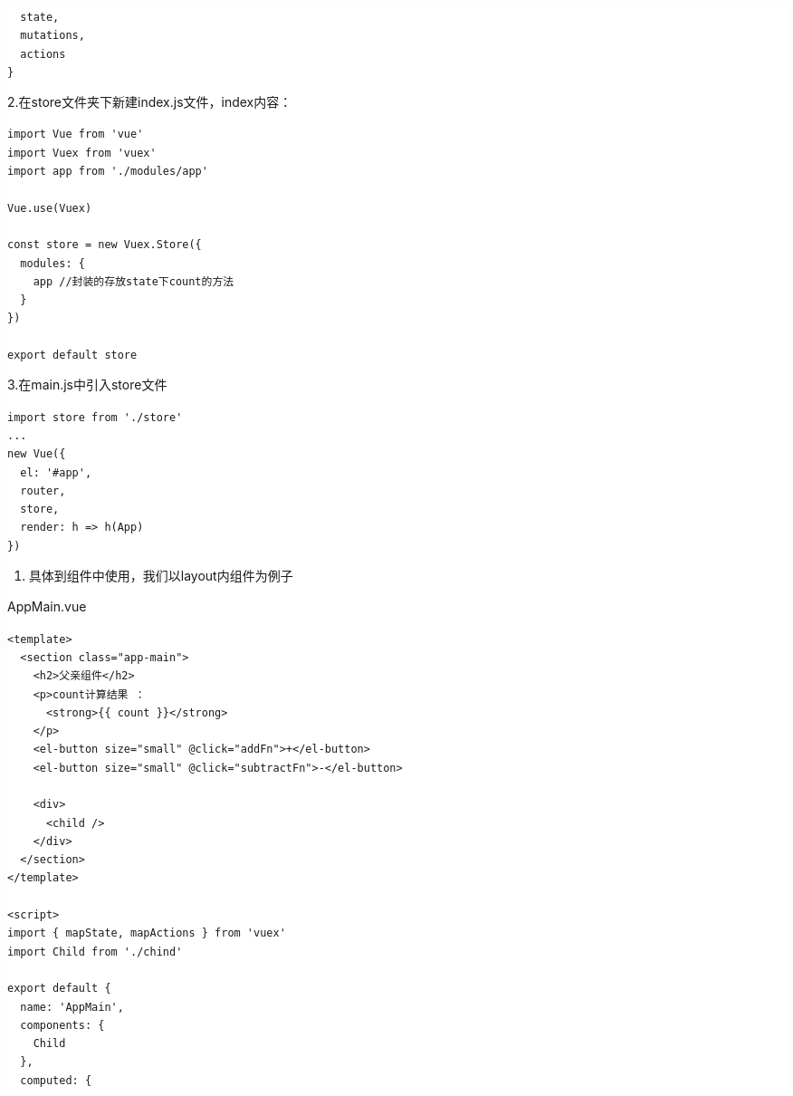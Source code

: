 ```
  state,
  mutations,
  actions
}
```

2.在store文件夹下新建index.js文件，index内容：

```
import Vue from 'vue'
import Vuex from 'vuex'
import app from './modules/app'

Vue.use(Vuex)

const store = new Vuex.Store({
  modules: {
    app //封装的存放state下count的方法
  }
})

export default store
```

3.在main.js中引入store文件

```
import store from './store'
...
new Vue({
  el: '#app',
  router,
  store,
  render: h => h(App)
})
```

1. 具体到组件中使用，我们以layout内组件为例子

AppMain.vue

```
<template>
  <section class="app-main">
    <h2>父亲组件</h2>
    <p>count计算结果 ：
      <strong>{{ count }}</strong>
    </p>
    <el-button size="small" @click="addFn">+</el-button>
    <el-button size="small" @click="subtractFn">-</el-button>

    <div>
      <child />
    </div>
  </section>
</template>

<script>
import { mapState, mapActions } from 'vuex'
import Child from './chind'

export default {
  name: 'AppMain',
  components: {
    Child
  },
  computed: {
```